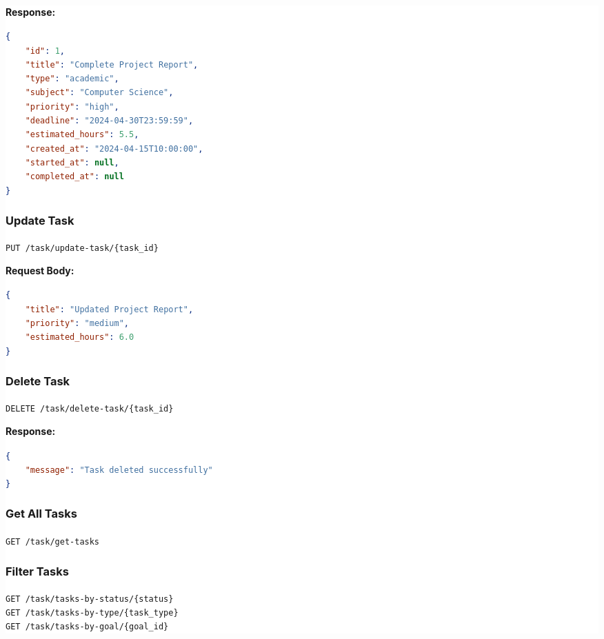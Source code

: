 **Response:**
```json
{
    "id": 1,
    "title": "Complete Project Report",
    "type": "academic",
    "subject": "Computer Science",
    "priority": "high",
    "deadline": "2024-04-30T23:59:59",
    "estimated_hours": 5.5,
    "created_at": "2024-04-15T10:00:00",
    "started_at": null,
    "completed_at": null
}
```

### Update Task
```http
PUT /task/update-task/{task_id}
```

**Request Body:**
```json
{
    "title": "Updated Project Report",
    "priority": "medium",
    "estimated_hours": 6.0
}
```

### Delete Task
```http
DELETE /task/delete-task/{task_id}
```

**Response:**
```json
{
    "message": "Task deleted successfully"
}
```

### Get All Tasks
```http
GET /task/get-tasks
```

### Filter Tasks
```http
GET /task/tasks-by-status/{status}
GET /task/tasks-by-type/{task_type}
GET /task/tasks-by-goal/{goal_id}
```
